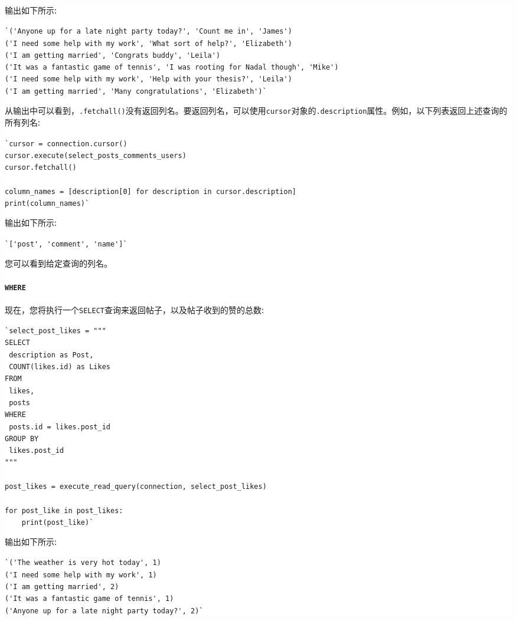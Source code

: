输出如下所示:

```
`('Anyone up for a late night party today?', 'Count me in', 'James')
('I need some help with my work', 'What sort of help?', 'Elizabeth')
('I am getting married', 'Congrats buddy', 'Leila')
('It was a fantastic game of tennis', 'I was rooting for Nadal though', 'Mike')
('I need some help with my work', 'Help with your thesis?', 'Leila')
('I am getting married', 'Many congratulations', 'Elizabeth')` 
```

从输出中可以看到，`.fetchall()`没有返回列名。要返回列名，可以使用`cursor`对象的`.description`属性。例如，以下列表返回上述查询的所有列名:

```
`cursor = connection.cursor()
cursor.execute(select_posts_comments_users)
cursor.fetchall()

column_names = [description[0] for description in cursor.description]
print(column_names)` 
```

输出如下所示:

```
`['post', 'comment', 'name']` 
```

您可以看到给定查询的列名。

#### `WHERE`

现在，您将执行一个`SELECT`查询来返回帖子，以及帖子收到的赞的总数:

```
`select_post_likes = """
SELECT
 description as Post,
 COUNT(likes.id) as Likes
FROM
 likes,
 posts
WHERE
 posts.id = likes.post_id
GROUP BY
 likes.post_id
"""

post_likes = execute_read_query(connection, select_post_likes)

for post_like in post_likes:
    print(post_like)` 
```

输出如下所示:

```
`('The weather is very hot today', 1)
('I need some help with my work', 1)
('I am getting married', 2)
('It was a fantastic game of tennis', 1)
('Anyone up for a late night party today?', 2)` 
```
